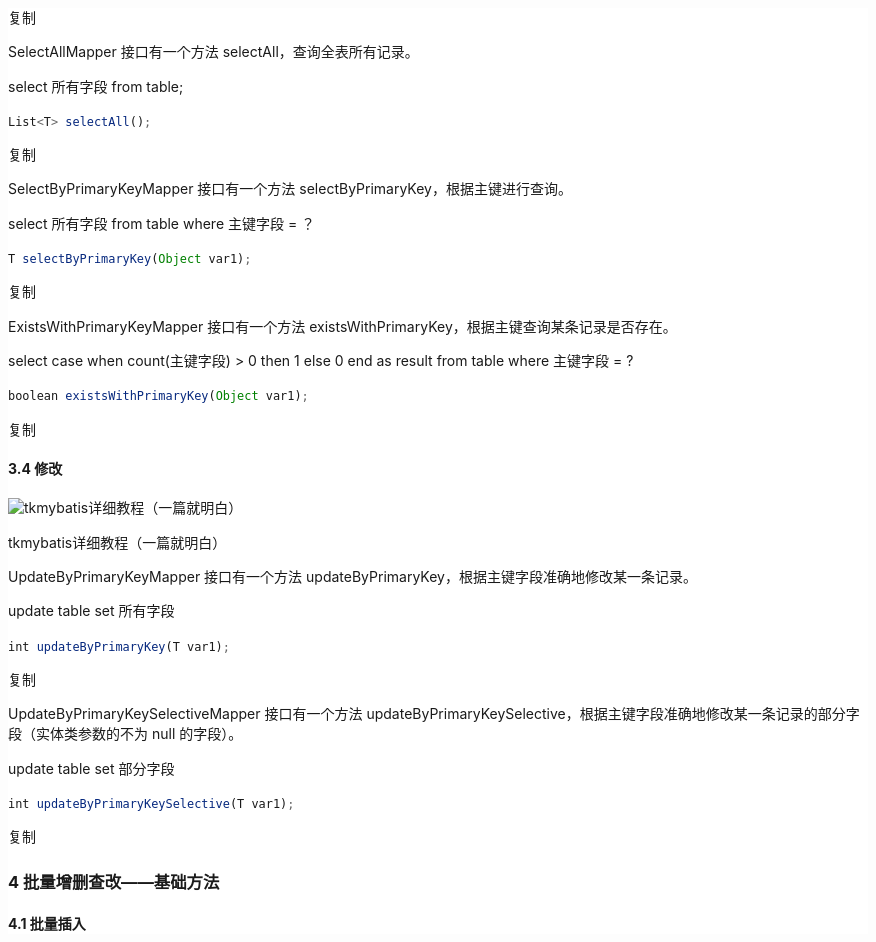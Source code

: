 复制

SelectAllMapper 接口有一个方法 selectAll，查询全表所有记录。

select 所有字段 from table;

```javascript
List<T> selectAll();
```

复制

SelectByPrimaryKeyMapper 接口有一个方法 selectByPrimaryKey，根据主键进行查询。

select 所有字段 from table where 主键字段 = ？

```javascript
T selectByPrimaryKey(Object var1);
```

复制

ExistsWithPrimaryKeyMapper 接口有一个方法 existsWithPrimaryKey，根据主键查询某条记录是否存在。

select case when count(主键字段) > 0 then 1 else 0 end as result from table where 主键字段 = ?

```javascript
boolean existsWithPrimaryKey(Object var1);
```

复制

#### 3.4 修改

![tkmybatis详细教程（一篇就明白）](https://ask.qcloudimg.com/http-save/yehe-8223537/dc0fc59098f734658a1cb72de3e75edd.jpeg)

tkmybatis详细教程（一篇就明白）

UpdateByPrimaryKeyMapper 接口有一个方法 updateByPrimaryKey，根据主键字段准确地修改某一条记录。

update table set 所有字段

```javascript
int updateByPrimaryKey(T var1);
```

复制

UpdateByPrimaryKeySelectiveMapper 接口有一个方法 updateByPrimaryKeySelective，根据主键字段准确地修改某一条记录的部分字段（实体类参数的不为 null 的字段）。

update table set 部分字段

```javascript
int updateByPrimaryKeySelective(T var1);
```

复制

### 4 批量增删查改——基础方法

#### 4.1 批量插入
